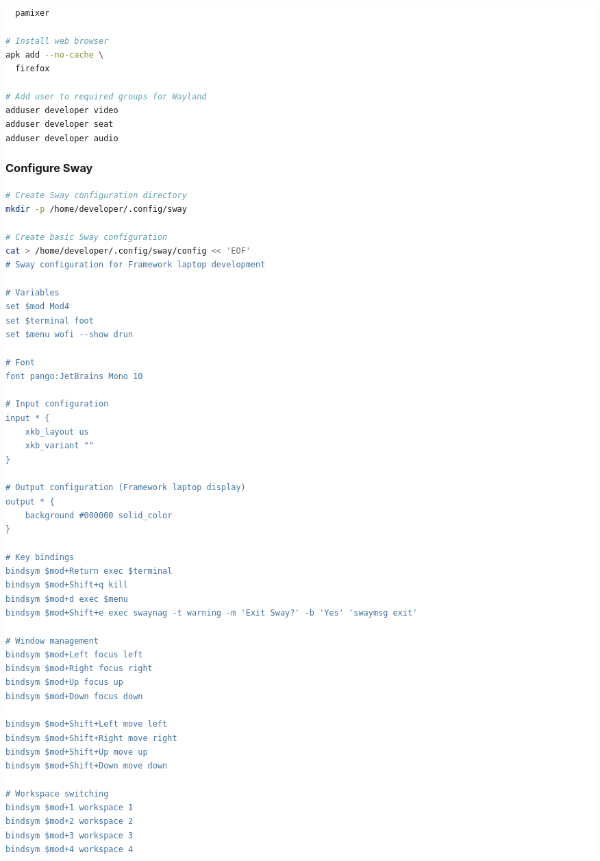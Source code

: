 ```bash
  pamixer

# Install web browser
apk add --no-cache \
  firefox

# Add user to required groups for Wayland
adduser developer video
adduser developer seat
adduser developer audio
```

### Configure Sway

```bash
# Create Sway configuration directory
mkdir -p /home/developer/.config/sway

# Create basic Sway configuration
cat > /home/developer/.config/sway/config << 'EOF'
# Sway configuration for Framework laptop development

# Variables
set $mod Mod4
set $terminal foot
set $menu wofi --show drun

# Font
font pango:JetBrains Mono 10

# Input configuration
input * {
    xkb_layout us
    xkb_variant ""
}

# Output configuration (Framework laptop display)
output * {
    background #000000 solid_color
}

# Key bindings
bindsym $mod+Return exec $terminal
bindsym $mod+Shift+q kill
bindsym $mod+d exec $menu
bindsym $mod+Shift+e exec swaynag -t warning -m 'Exit Sway?' -b 'Yes' 'swaymsg exit'

# Window management
bindsym $mod+Left focus left
bindsym $mod+Right focus right
bindsym $mod+Up focus up
bindsym $mod+Down focus down

bindsym $mod+Shift+Left move left
bindsym $mod+Shift+Right move right
bindsym $mod+Shift+Up move up
bindsym $mod+Shift+Down move down

# Workspace switching
bindsym $mod+1 workspace 1
bindsym $mod+2 workspace 2
bindsym $mod+3 workspace 3
bindsym $mod+4 workspace 4
```